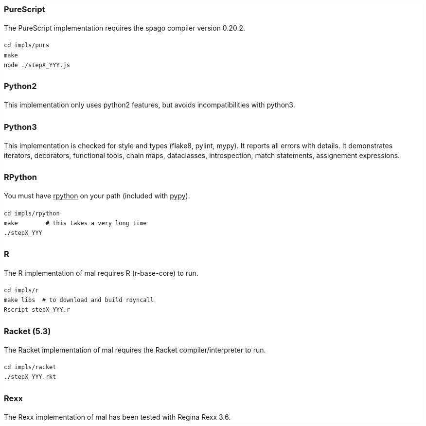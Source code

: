 ### PureScript
The PureScript implementation requires the spago compiler version 0.20.2.

```
cd impls/purs
make
node ./stepX_YYY.js
```

### Python2

This implementation only uses python2 features, but avoids
incompatibilities with python3.

### Python3

This implementation is checked for style and types
(flake8, pylint, mypy).  It reports all errors with details.
It demonstrates iterators, decorators, functional tools, chain maps,
dataclasses, introspection, match statements, assignement expressions.

### RPython

You must have [rpython](https://rpython.readthedocs.org/) on your path
(included with [pypy](https://bitbucket.org/pypy/pypy/)).

```
cd impls/rpython
make        # this takes a very long time
./stepX_YYY
```

### R

The R implementation of mal requires R (r-base-core) to run.

```
cd impls/r
make libs  # to download and build rdyncall
Rscript stepX_YYY.r
```

### Racket (5.3)

The Racket implementation of mal requires the Racket
compiler/interpreter to run.

```
cd impls/racket
./stepX_YYY.rkt
```

### Rexx

The Rexx implementation of mal has been tested with Regina Rexx 3.6.
